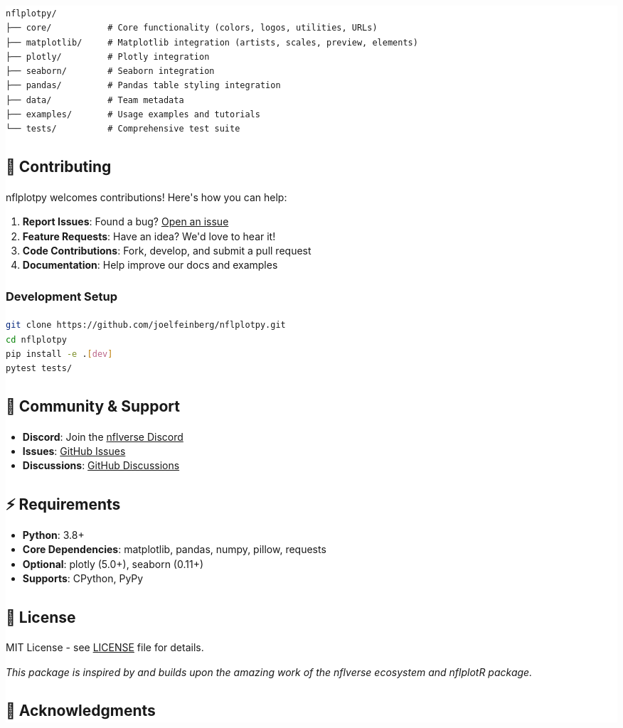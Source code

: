 ```
nflplotpy/
├── core/           # Core functionality (colors, logos, utilities, URLs)
├── matplotlib/     # Matplotlib integration (artists, scales, preview, elements)
├── plotly/         # Plotly integration  
├── seaborn/        # Seaborn integration
├── pandas/         # Pandas table styling integration
├── data/           # Team metadata
├── examples/       # Usage examples and tutorials
└── tests/          # Comprehensive test suite
```

## 🤝 Contributing

nflplotpy welcomes contributions! Here's how you can help:

1. **Report Issues**: Found a bug? [Open an issue](https://github.com/joelfeinberg/nflplotpy/issues)
2. **Feature Requests**: Have an idea? We'd love to hear it!
3. **Code Contributions**: Fork, develop, and submit a pull request
4. **Documentation**: Help improve our docs and examples

### Development Setup

```bash
git clone https://github.com/joelfeinberg/nflplotpy.git
cd nflplotpy
pip install -e .[dev]
pytest tests/
```

## 🌟 Community & Support

- **Discord**: Join the [nflverse Discord](https://discord.gg/5Er2FBnnQa)  
- **Issues**: [GitHub Issues](https://github.com/joelfeinberg/nflplotpy/issues)
- **Discussions**: [GitHub Discussions](https://github.com/joelfeinberg/nflplotpy/discussions)

## ⚡ Requirements

- **Python**: 3.8+
- **Core Dependencies**: matplotlib, pandas, numpy, pillow, requests
- **Optional**: plotly (5.0+), seaborn (0.11+)
- **Supports**: CPython, PyPy

## 📄 License

MIT License - see [LICENSE](LICENSE) file for details.

*This package is inspired by and builds upon the amazing work of the nflverse ecosystem and nflplotR package.*

## 🙏 Acknowledgments
